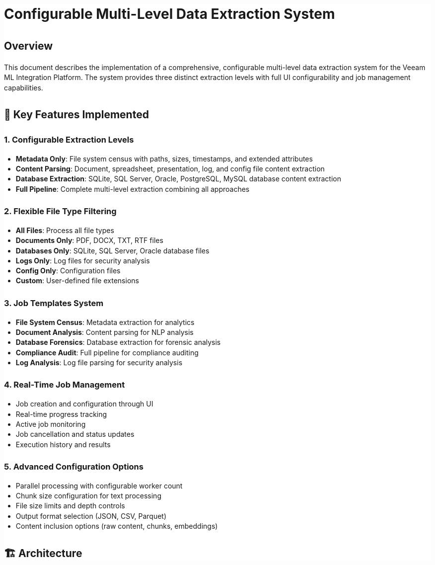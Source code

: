 # Configurable Multi-Level Data Extraction System

## Overview

This document describes the implementation of a comprehensive, configurable multi-level data extraction system for the Veeam ML Integration Platform. The system provides three distinct extraction levels with full UI configurability and job management capabilities.

## 🎯 Key Features Implemented

### 1. **Configurable Extraction Levels**
- **Metadata Only**: File system census with paths, sizes, timestamps, and extended attributes
- **Content Parsing**: Document, spreadsheet, presentation, log, and config file content extraction
- **Database Extraction**: SQLite, SQL Server, Oracle, PostgreSQL, MySQL database content extraction
- **Full Pipeline**: Complete multi-level extraction combining all approaches

### 2. **Flexible File Type Filtering**
- **All Files**: Process all file types
- **Documents Only**: PDF, DOCX, TXT, RTF files
- **Databases Only**: SQLite, SQL Server, Oracle database files
- **Logs Only**: Log files for security analysis
- **Config Only**: Configuration files
- **Custom**: User-defined file extensions

### 3. **Job Templates System**
- **File System Census**: Metadata extraction for analytics
- **Document Analysis**: Content parsing for NLP analysis
- **Database Forensics**: Database extraction for forensic analysis
- **Compliance Audit**: Full pipeline for compliance auditing
- **Log Analysis**: Log file parsing for security analysis

### 4. **Real-Time Job Management**
- Job creation and configuration through UI
- Real-time progress tracking
- Active job monitoring
- Job cancellation and status updates
- Execution history and results

### 5. **Advanced Configuration Options**
- Parallel processing with configurable worker count
- Chunk size configuration for text processing
- File size limits and depth controls
- Output format selection (JSON, CSV, Parquet)
- Content inclusion options (raw content, chunks, embeddings)

## 🏗️ Architecture
